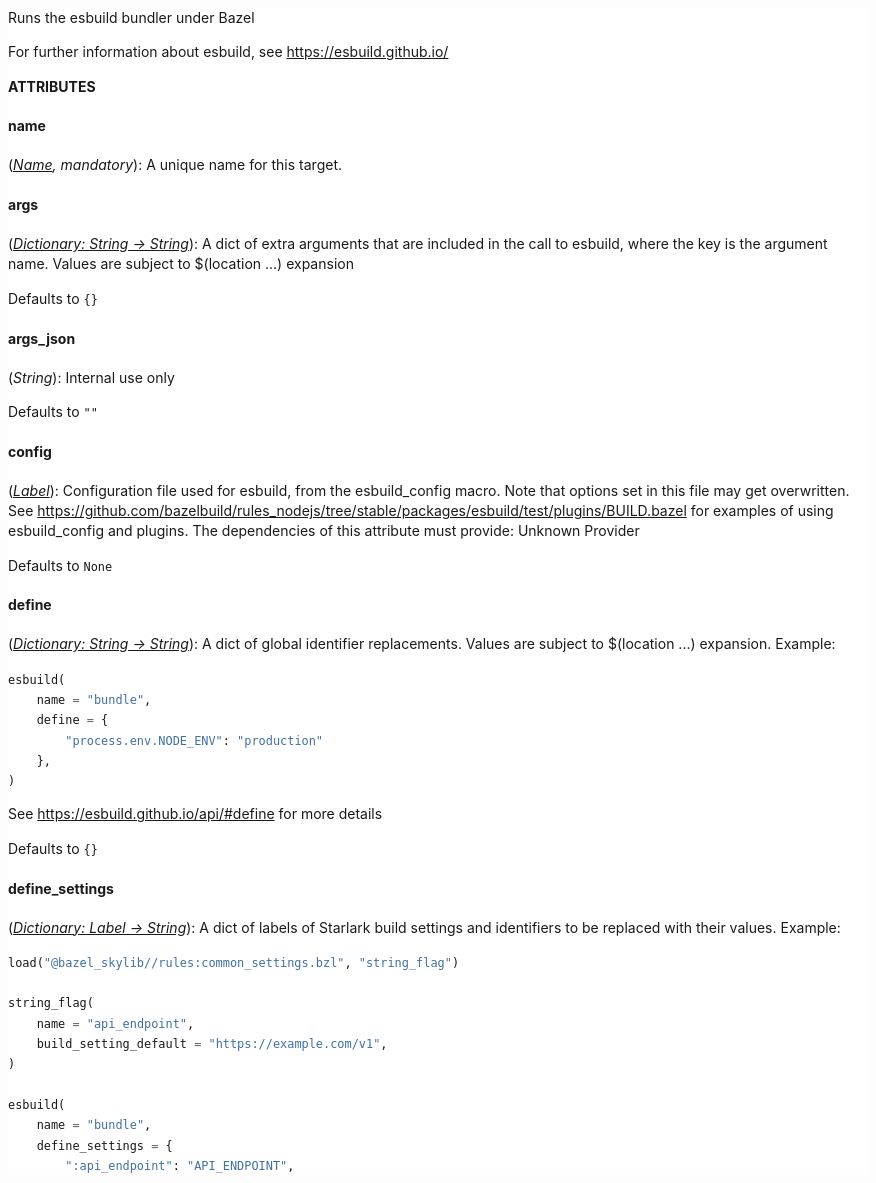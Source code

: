 Runs the esbuild bundler under Bazel

For further information about esbuild, see https://esbuild.github.io/
    

**ATTRIBUTES**


<h4 id="esbuild-name">name</h4>

(*<a href="https://bazel.build/docs/build-ref.html#name">Name</a>, mandatory*): A unique name for this target.


<h4 id="esbuild-args">args</h4>

(*<a href="https://bazel.build/docs/skylark/lib/dict.html">Dictionary: String -> String</a>*): A dict of extra arguments that are included in the call to esbuild, where the key is the argument name.
Values are subject to $(location ...) expansion

Defaults to `{}`

<h4 id="esbuild-args_json">args_json</h4>

(*String*): Internal use only

Defaults to `""`

<h4 id="esbuild-config">config</h4>

(*<a href="https://bazel.build/docs/build-ref.html#labels">Label</a>*): Configuration file used for esbuild, from the esbuild_config macro. Note that options set in this file may get overwritten.
See https://github.com/bazelbuild/rules_nodejs/tree/stable/packages/esbuild/test/plugins/BUILD.bazel for examples of using esbuild_config and plugins.  The dependencies of this attribute must provide: Unknown Provider


Defaults to `None`

<h4 id="esbuild-define">define</h4>

(*<a href="https://bazel.build/docs/skylark/lib/dict.html">Dictionary: String -> String</a>*): A dict of global identifier replacements. Values are subject to $(location ...) expansion.
Example:
```python
esbuild(
    name = "bundle",
    define = {
        "process.env.NODE_ENV": "production"
    },
)
```

See https://esbuild.github.io/api/#define for more details

Defaults to `{}`

<h4 id="esbuild-define_settings">define_settings</h4>

(*<a href="https://bazel.build/docs/skylark/lib/dict.html">Dictionary: Label -> String</a>*): A dict of labels of Starlark build settings and identifiers to be replaced with their values.
Example:
```python
load("@bazel_skylib//rules:common_settings.bzl", "string_flag")

string_flag(
    name = "api_endpoint",
    build_setting_default = "https://example.com/v1",
)

esbuild(
    name = "bundle",
    define_settings = {
        ":api_endpoint": "API_ENDPOINT",
```